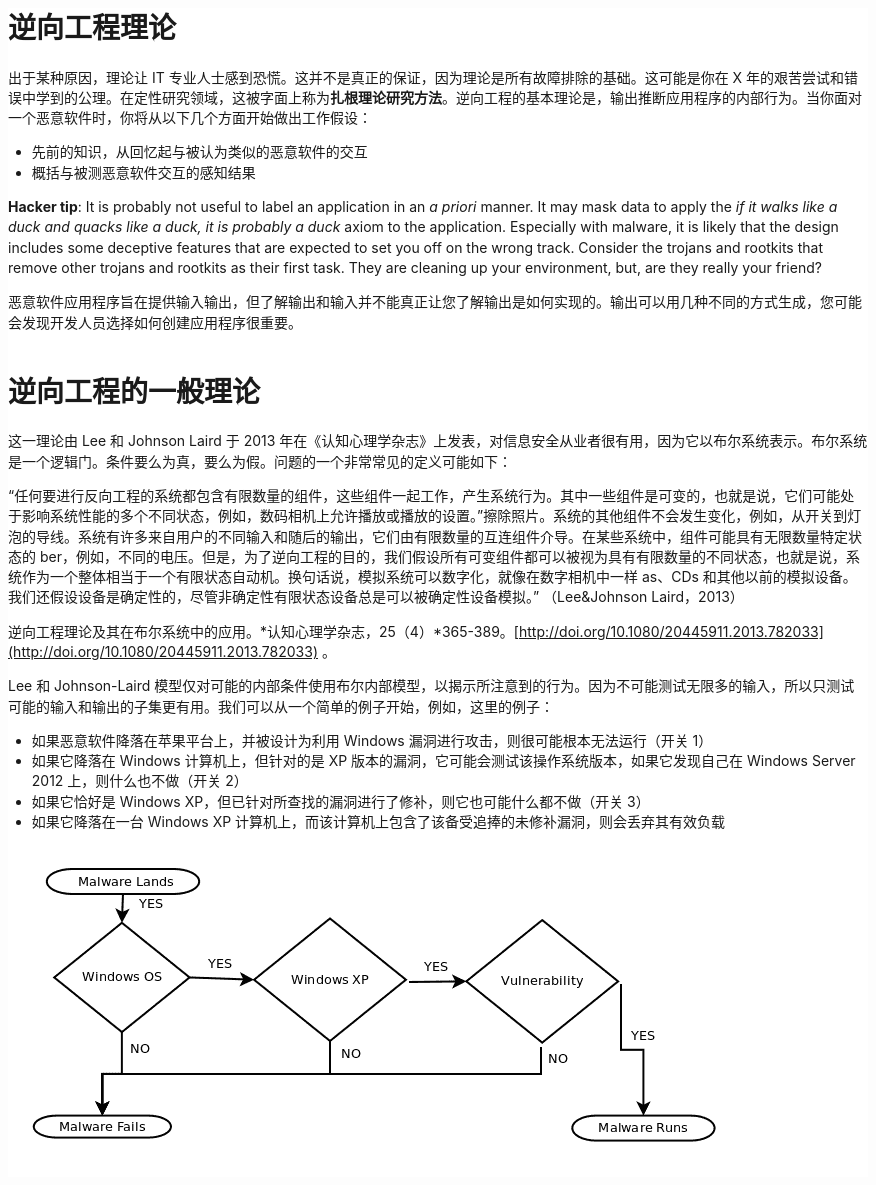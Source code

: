 # 逆向工程理论

出于某种原因，理论让 IT 专业人士感到恐慌。这并不是真正的保证，因为理论是所有故障排除的基础。这可能是你在 X 年的艰苦尝试和错误中学到的公理。在定性研究领域，这被字面上称为**扎根理论研究方法**。逆向工程的基本理论是，输出推断应用程序的内部行为。当你面对一个恶意软件时，你将从以下几个方面开始做出工作假设：

*   先前的知识，从回忆起与被认为类似的恶意软件的交互
*   概括与被测恶意软件交互的感知结果

**Hacker tip**:
It is probably not useful to label an application in an *a priori* manner. It may mask data to apply the *if it walks like a duck and quacks like a duck, it is probably a duck* axiom to the application. Especially with malware, it is likely that the design includes some deceptive features that are expected to set you off on the wrong track. Consider the trojans and rootkits that remove other trojans and rootkits as their first task. They are cleaning up your environment, but, are they really your friend?

恶意软件应用程序旨在提供输入输出，但了解输出和输入并不能真正让您了解输出是如何实现的。输出可以用几种不同的方式生成，您可能会发现开发人员选择如何创建应用程序很重要。

# 逆向工程的一般理论

这一理论由 Lee 和 Johnson Laird 于 2013 年在《认知心理学杂志》上发表，对信息安全从业者很有用，因为它以布尔系统表示。布尔系统是一个逻辑门。条件要么为真，要么为假。问题的一个非常常见的定义可能如下：

“任何要进行反向工程的系统都包含有限数量的组件，这些组件一起工作，产生系统行为。其中一些组件是可变的，也就是说，它们可能处于影响系统性能的多个不同状态，例如，数码相机上允许播放或播放的设置。”擦除照片。系统的其他组件不会发生变化，例如，从开关到灯泡的导线。系统有许多来自用户的不同输入和随后的输出，它们由有限数量的互连组件介导。在某些系统中，组件可能具有无限数量特定状态的 ber，例如，不同的电压。但是，为了逆向工程的目的，我们假设所有可变组件都可以被视为具有有限数量的不同状态，也就是说，系统作为一个整体相当于一个有限状态自动机。换句话说，模拟系统可以数字化，就像在数字相机中一样 as、CDs 和其他以前的模拟设备。我们还假设设备是确定性的，尽管非确定性有限状态设备总是可以被确定性设备模拟。”
（Lee&Johnson Laird，2013）

逆向工程理论及其在布尔系统中的应用。*认知心理学杂志，25（4）*365-389。[http://doi.org/10.1080/20445911.2013.782033](http://doi.org/10.1080/20445911.2013.782033) 。

Lee 和 Johnson-Laird 模型仅对可能的内部条件使用布尔内部模型，以揭示所注意到的行为。因为不可能测试无限多的输入，所以只测试可能的输入和输出的子集更有用。我们可以从一个简单的例子开始，例如，这里的例子：

*   如果恶意软件降落在苹果平台上，并被设计为利用 Windows 漏洞进行攻击，则很可能根本无法运行（开关 1）
*   如果它降落在 Windows 计算机上，但针对的是 XP 版本的漏洞，它可能会测试该操作系统版本，如果它发现自己在 Windows Server 2012 上，则什么也不做（开关 2）
*   如果它恰好是 Windows XP，但已针对所查找的漏洞进行了修补，则它也可能什么都不做（开关 3）
*   如果它降落在一台 Windows XP 计算机上，而该计算机上包含了该备受追捧的未修补漏洞，则会丢弃其有效负载

![](img/13e08369-520c-4bb4-b21b-d474c3bc2225.png)
